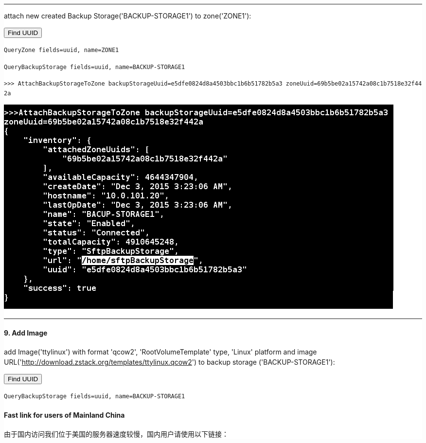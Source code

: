 <hr>

attach new created Backup Storage('BACKUP-STORAGE1') to zone('ZONE1'):

<button type="button" class="btn btn-primary" data-toggle="collapse" data-target="#8">Find UUID</button>

<div id="8" class="collapse">
<pre><code>QueryZone fields=uuid, name=ZONE1</code></pre>
<pre><code>QueryBackupStorage fields=uuid, name=BACKUP-STORAGE1</code></pre>
</div>

	>>> AttachBackupStorageToZone backupStorageUuid=e5dfe0824d8a4503bbc1b6b51782b5a3 zoneUuid=69b5be02a15742a08c1b7518e32f442a

<img class="img-responsive" src="/images/tutorials/t1/cliAttachBackupStorageToZone.png">

<hr>

<h4 id="addImage">9. Add Image</h4>

add Image('ttylinux') with format 'qcow2', 'RootVolumeTemplate' type, 'Linux' platform and image URL('http://download.zstack.org/templates/ttylinux.qcow2') to backup storage ('BACKUP-STORAGE1'):

<button type="button" class="btn btn-primary" data-toggle="collapse" data-target="#9_1">Find UUID</button>

<div id="9_1" class="collapse">
<pre><code>QueryBackupStorage fields=uuid, name=BACKUP-STORAGE1</code></pre>
</div>

<div class="bs-callout bs-callout-success">
  <h4>Fast link for users of Mainland China</h4>
  由于国内访问我们位于美国的服务器速度较慢，国内用户请使用以下链接：
  
